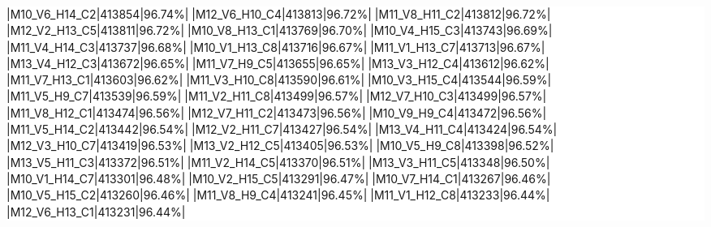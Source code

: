 |M10_V6_H14_C2|413854|96.74%|
|M12_V6_H10_C4|413813|96.72%|
|M11_V8_H11_C2|413812|96.72%|
|M12_V2_H13_C5|413811|96.72%|
|M10_V8_H13_C1|413769|96.70%|
|M10_V4_H15_C3|413743|96.69%|
|M11_V4_H14_C3|413737|96.68%|
|M10_V1_H13_C8|413716|96.67%|
|M11_V1_H13_C7|413713|96.67%|
|M13_V4_H12_C3|413672|96.65%|
|M11_V7_H9_C5|413655|96.65%|
|M13_V3_H12_C4|413612|96.62%|
|M11_V7_H13_C1|413603|96.62%|
|M11_V3_H10_C8|413590|96.61%|
|M10_V3_H15_C4|413544|96.59%|
|M11_V5_H9_C7|413539|96.59%|
|M11_V2_H11_C8|413499|96.57%|
|M12_V7_H10_C3|413499|96.57%|
|M11_V8_H12_C1|413474|96.56%|
|M12_V7_H11_C2|413473|96.56%|
|M10_V9_H9_C4|413472|96.56%|
|M11_V5_H14_C2|413442|96.54%|
|M12_V2_H11_C7|413427|96.54%|
|M13_V4_H11_C4|413424|96.54%|
|M12_V3_H10_C7|413419|96.53%|
|M13_V2_H12_C5|413405|96.53%|
|M10_V5_H9_C8|413398|96.52%|
|M13_V5_H11_C3|413372|96.51%|
|M11_V2_H14_C5|413370|96.51%|
|M13_V3_H11_C5|413348|96.50%|
|M10_V1_H14_C7|413301|96.48%|
|M10_V2_H15_C5|413291|96.47%|
|M10_V7_H14_C1|413267|96.46%|
|M10_V5_H15_C2|413260|96.46%|
|M11_V8_H9_C4|413241|96.45%|
|M11_V1_H12_C8|413233|96.44%|
|M12_V6_H13_C1|413231|96.44%|
